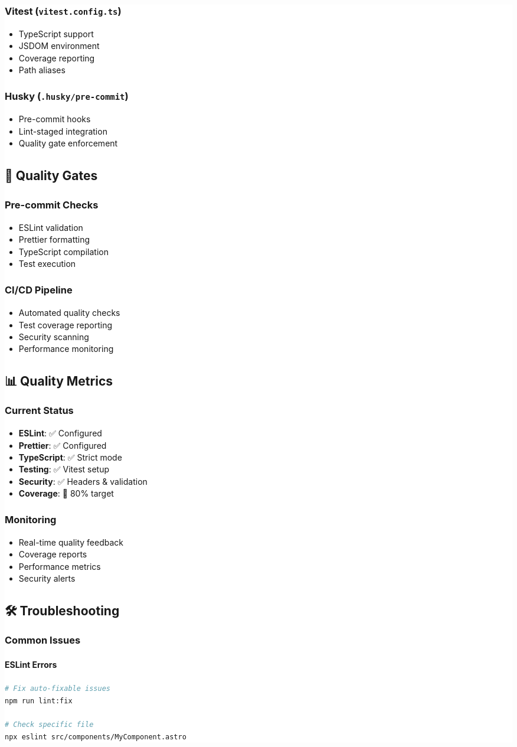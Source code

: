 ### **Vitest** (`vitest.config.ts`)
- TypeScript support
- JSDOM environment
- Coverage reporting
- Path aliases

### **Husky** (`.husky/pre-commit`)
- Pre-commit hooks
- Lint-staged integration
- Quality gate enforcement

## 🚨 Quality Gates

### **Pre-commit Checks**
- ESLint validation
- Prettier formatting
- TypeScript compilation
- Test execution

### **CI/CD Pipeline**
- Automated quality checks
- Test coverage reporting
- Security scanning
- Performance monitoring

## 📊 Quality Metrics

### **Current Status**
- **ESLint**: ✅ Configured
- **Prettier**: ✅ Configured
- **TypeScript**: ✅ Strict mode
- **Testing**: ✅ Vitest setup
- **Security**: ✅ Headers & validation
- **Coverage**: 🎯 80% target

### **Monitoring**
- Real-time quality feedback
- Coverage reports
- Performance metrics
- Security alerts

## 🛠️ Troubleshooting

### **Common Issues**

#### **ESLint Errors**
```bash
# Fix auto-fixable issues
npm run lint:fix

# Check specific file
npx eslint src/components/MyComponent.astro
```

